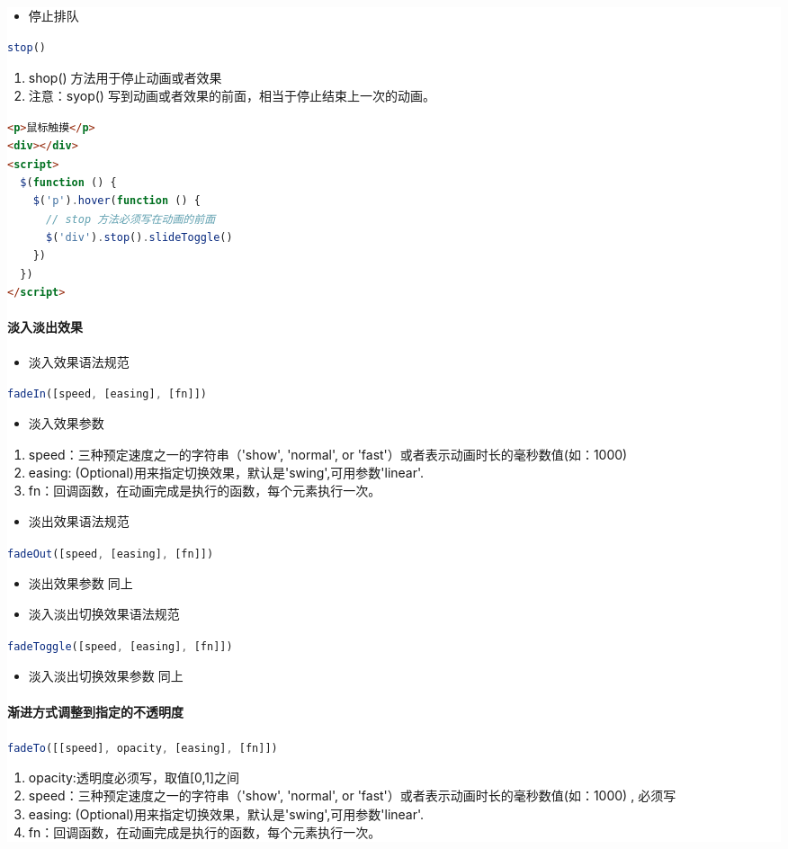 - 停止排队

```js
stop()
```

1. shop() 方法用于停止动画或者效果 <br />
2. 注意：syop() 写到动画或者效果的前面，相当于停止结束上一次的动画。 <br />

```html
<p>鼠标触摸</p>
<div></div>
<script>
  $(function () {
    $('p').hover(function () {
      // stop 方法必须写在动画的前面
      $('div').stop().slideToggle()
    })
  })
</script>
```

#### 淡入淡出效果

- 淡入效果语法规范

```js
fadeIn([speed, [easing], [fn]])
```

- 淡入效果参数

1. speed：三种预定速度之一的字符串（'show', 'normal', or 'fast'）或者表示动画时长的毫秒数值(如：1000) <br />
2. easing: (Optional)用来指定切换效果，默认是'swing',可用参数'linear'. <br />
3. fn：回调函数，在动画完成是执行的函数，每个元素执行一次。 <br />

- 淡出效果语法规范

```js
fadeOut([speed, [easing], [fn]])
```

- 淡出效果参数 同上

- 淡入淡出切换效果语法规范

```js
fadeToggle([speed, [easing], [fn]])
```

- 淡入淡出切换效果参数 同上

#### 渐进方式调整到指定的不透明度

```js
fadeTo([[speed], opacity, [easing], [fn]])
```

1. opacity:透明度必须写，取值[0,1]之间 <br />
2. speed：三种预定速度之一的字符串（'show', 'normal', or 'fast'）或者表示动画时长的毫秒数值(如：1000) , 必须写 <br />
3. easing: (Optional)用来指定切换效果，默认是'swing',可用参数'linear'. <br />
4. fn：回调函数，在动画完成是执行的函数，每个元素执行一次。 <br />
